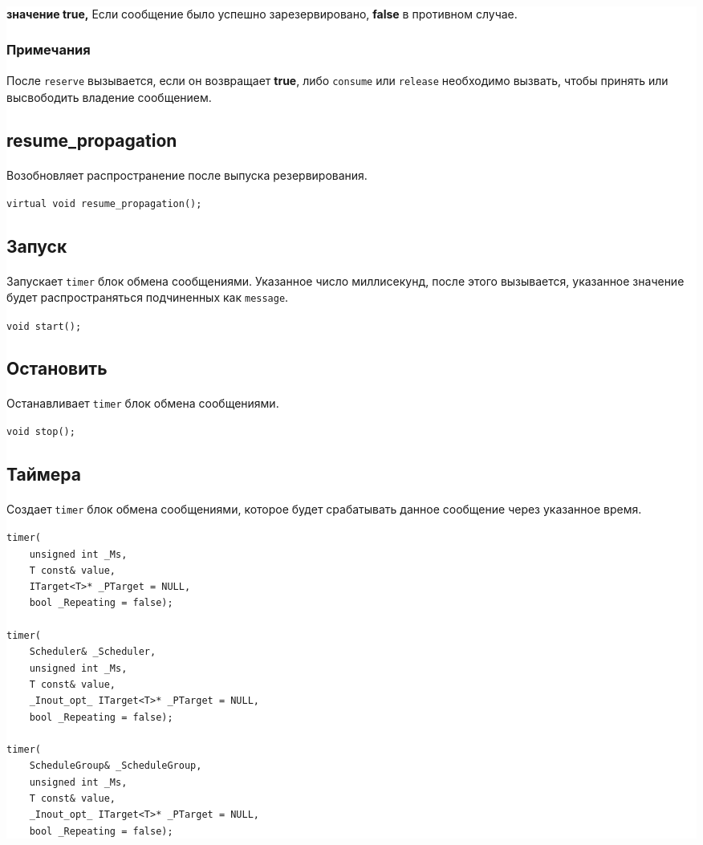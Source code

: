 **значение true,** Если сообщение было успешно зарезервировано, **false** в противном случае.

### <a name="remarks"></a>Примечания

После `reserve` вызывается, если он возвращает **true**, либо `consume` или `release` необходимо вызвать, чтобы принять или высвободить владение сообщением.

##  <a name="resume_propagation"></a> resume_propagation

Возобновляет распространение после выпуска резервирования.

```
virtual void resume_propagation();
```

##  <a name="start"></a> Запуск

Запускает `timer` блок обмена сообщениями. Указанное число миллисекунд, после этого вызывается, указанное значение будет распространяться подчиненных как `message`.

```
void start();
```

##  <a name="stop"></a> Остановить

Останавливает `timer` блок обмена сообщениями.

```
void stop();
```

##  <a name="ctor"></a> Таймера

Создает `timer` блок обмена сообщениями, которое будет срабатывать данное сообщение через указанное время.

```
timer(
    unsigned int _Ms,
    T const& value,
    ITarget<T>* _PTarget = NULL,
    bool _Repeating = false);

timer(
    Scheduler& _Scheduler,
    unsigned int _Ms,
    T const& value,
    _Inout_opt_ ITarget<T>* _PTarget = NULL,
    bool _Repeating = false);

timer(
    ScheduleGroup& _ScheduleGroup,
    unsigned int _Ms,
    T const& value,
    _Inout_opt_ ITarget<T>* _PTarget = NULL,
    bool _Repeating = false);
```
